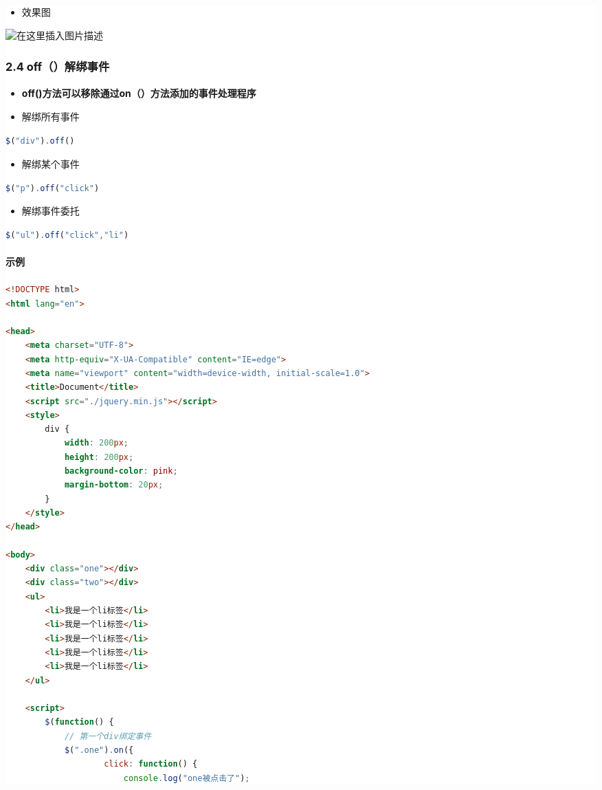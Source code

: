 - 效果图

![在这里插入图片描述](https://img-blog.csdnimg.cn/3ee3b8f105404db8a20d8eb18163aa27.gif#pic_center)




### 2.4 off（）解绑事件

- **off()方法可以移除通过on（）方法添加的事件处理程序**

- 解绑所有事件

```js
$("div").off()
```

- 解绑某个事件

```js
$("p").off("click")
```

- 解绑事件委托

```js
$("ul").off("click","li")
```



#### 示例

```html
<!DOCTYPE html>
<html lang="en">

<head>
    <meta charset="UTF-8">
    <meta http-equiv="X-UA-Compatible" content="IE=edge">
    <meta name="viewport" content="width=device-width, initial-scale=1.0">
    <title>Document</title>
    <script src="./jquery.min.js"></script>
    <style>
        div {
            width: 200px;
            height: 200px;
            background-color: pink;
            margin-bottom: 20px;
        }
    </style>
</head>

<body>
    <div class="one"></div>
    <div class="two"></div>
    <ul>
        <li>我是一个li标签</li>
        <li>我是一个li标签</li>
        <li>我是一个li标签</li>
        <li>我是一个li标签</li>
        <li>我是一个li标签</li>
    </ul>

    <script>
        $(function() {
            // 第一个div绑定事件
            $(".one").on({
                    click: function() {
                        console.log("one被点击了");
```